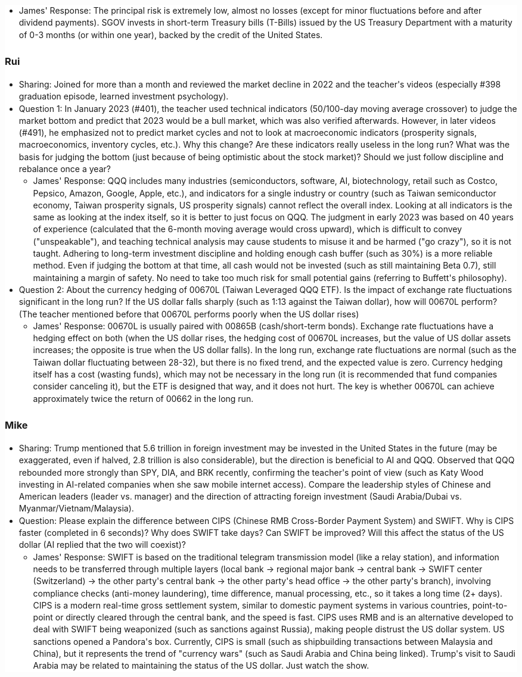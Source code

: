    - James' Response: The principal risk is extremely low, almost no losses (except for minor fluctuations before and after dividend payments). SGOV invests in short-term Treasury bills (T-Bills) issued by the US Treasury Department with a maturity of 0-3 months (or within one year), backed by the credit of the United States.

### Rui
 - Sharing: Joined for more than a month and reviewed the market decline in 2022 and the teacher's videos (especially #398 graduation episode, learned investment psychology).
 - Question 1: In January 2023 (#401), the teacher used technical indicators (50/100-day moving average crossover) to judge the market bottom and predict that 2023 would be a bull market, which was also verified afterwards. However, in later videos (#491), he emphasized not to predict market cycles and not to look at macroeconomic indicators (prosperity signals, macroeconomics, inventory cycles, etc.). Why this change? Are these indicators really useless in the long run? What was the basis for judging the bottom (just because of being optimistic about the stock market)? Should we just follow discipline and rebalance once a year?
   - James' Response: QQQ includes many industries (semiconductors, software, AI, biotechnology, retail such as Costco, Pepsico, Amazon, Google, Apple, etc.), and indicators for a single industry or country (such as Taiwan semiconductor economy, Taiwan prosperity signals, US prosperity signals) cannot reflect the overall index. Looking at all indicators is the same as looking at the index itself, so it is better to just focus on QQQ. The judgment in early 2023 was based on 40 years of experience (calculated that the 6-month moving average would cross upward), which is difficult to convey ("unspeakable"), and teaching technical analysis may cause students to misuse it and be harmed ("go crazy"), so it is not taught. Adhering to long-term investment discipline and holding enough cash buffer (such as 30%) is a more reliable method. Even if judging the bottom at that time, all cash would not be invested (such as still maintaining Beta 0.7), still maintaining a margin of safety. No need to take too much risk for small potential gains (referring to Buffett's philosophy).
 - Question 2: About the currency hedging of 00670L (Taiwan Leveraged QQQ ETF). Is the impact of exchange rate fluctuations significant in the long run? If the US dollar falls sharply (such as 1:13 against the Taiwan dollar), how will 00670L perform? (The teacher mentioned before that 00670L performs poorly when the US dollar rises)
   - James' Response: 00670L is usually paired with 00865B (cash/short-term bonds). Exchange rate fluctuations have a hedging effect on both (when the US dollar rises, the hedging cost of 00670L increases, but the value of US dollar assets increases; the opposite is true when the US dollar falls). In the long run, exchange rate fluctuations are normal (such as the Taiwan dollar fluctuating between 28-32), but there is no fixed trend, and the expected value is zero. Currency hedging itself has a cost (wasting funds), which may not be necessary in the long run (it is recommended that fund companies consider canceling it), but the ETF is designed that way, and it does not hurt. The key is whether 00670L can achieve approximately twice the return of 00662 in the long run.

### Mike
 - Sharing: Trump mentioned that 5.6 trillion in foreign investment may be invested in the United States in the future (may be exaggerated, even if halved, 2.8 trillion is also considerable), but the direction is beneficial to AI and QQQ. Observed that QQQ rebounded more strongly than SPY, DIA, and BRK recently, confirming the teacher's point of view (such as Katy Wood investing in AI-related companies when she saw mobile internet access). Compare the leadership styles of Chinese and American leaders (leader vs. manager) and the direction of attracting foreign investment (Saudi Arabia/Dubai vs. Myanmar/Vietnam/Malaysia).
 - Question: Please explain the difference between CIPS (Chinese RMB Cross-Border Payment System) and SWIFT. Why is CIPS faster (completed in 6 seconds)? Why does SWIFT take days? Can SWIFT be improved? Will this affect the status of the US dollar (AI replied that the two will coexist)?
   - James' Response: SWIFT is based on the traditional telegram transmission model (like a relay station), and information needs to be transferred through multiple layers (local bank -> regional major bank -> central bank -> SWIFT center (Switzerland) -> the other party's central bank -> the other party's head office -> the other party's branch), involving compliance checks (anti-money laundering), time difference, manual processing, etc., so it takes a long time (2+ days). CIPS is a modern real-time gross settlement system, similar to domestic payment systems in various countries, point-to-point or directly cleared through the central bank, and the speed is fast. CIPS uses RMB and is an alternative developed to deal with SWIFT being weaponized (such as sanctions against Russia), making people distrust the US dollar system. US sanctions opened a Pandora's box. Currently, CIPS is small (such as shipbuilding transactions between Malaysia and China), but it represents the trend of "currency wars" (such as Saudi Arabia and China being linked). Trump's visit to Saudi Arabia may be related to maintaining the status of the US dollar. Just watch the show.
